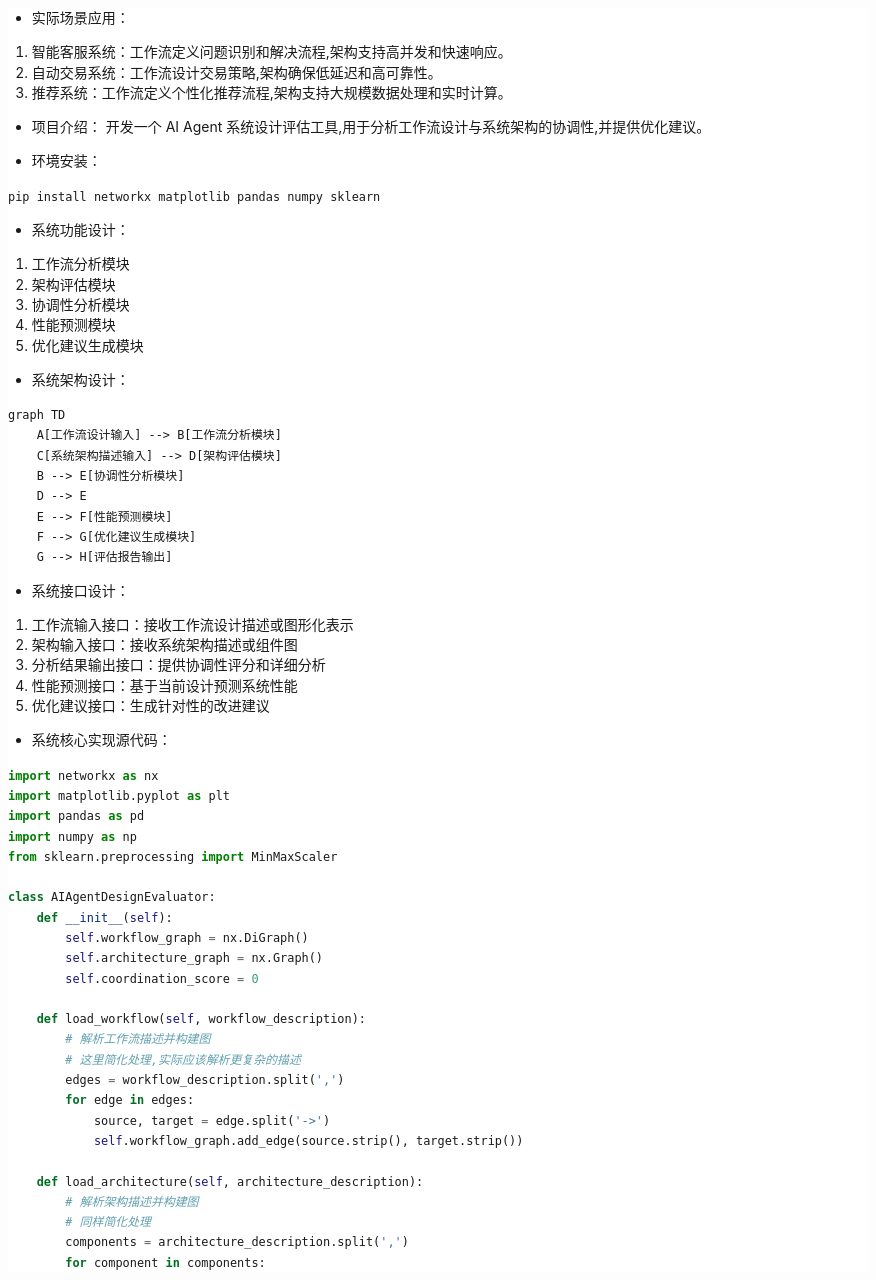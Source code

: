 * 实际场景应用：
1. 智能客服系统：工作流定义问题识别和解决流程,架构支持高并发和快速响应。
2. 自动交易系统：工作流设计交易策略,架构确保低延迟和高可靠性。
3. 推荐系统：工作流定义个性化推荐流程,架构支持大规模数据处理和实时计算。

* 项目介绍：
  开发一个 AI Agent 系统设计评估工具,用于分析工作流设计与系统架构的协调性,并提供优化建议。

* 环境安装：
```bash
pip install networkx matplotlib pandas numpy sklearn
```

* 系统功能设计：
1. 工作流分析模块
2. 架构评估模块
3. 协调性分析模块
4. 性能预测模块
5. 优化建议生成模块

* 系统架构设计：

```mermaid
graph TD
    A[工作流设计输入] --> B[工作流分析模块]
    C[系统架构描述输入] --> D[架构评估模块]
    B --> E[协调性分析模块]
    D --> E
    E --> F[性能预测模块]
    F --> G[优化建议生成模块]
    G --> H[评估报告输出]
```

* 系统接口设计：
1. 工作流输入接口：接收工作流设计描述或图形化表示
2. 架构输入接口：接收系统架构描述或组件图
3. 分析结果输出接口：提供协调性评分和详细分析
4. 性能预测接口：基于当前设计预测系统性能
5. 优化建议接口：生成针对性的改进建议

* 系统核心实现源代码：

```python
import networkx as nx
import matplotlib.pyplot as plt
import pandas as pd
import numpy as np
from sklearn.preprocessing import MinMaxScaler

class AIAgentDesignEvaluator:
    def __init__(self):
        self.workflow_graph = nx.DiGraph()
        self.architecture_graph = nx.Graph()
        self.coordination_score = 0

    def load_workflow(self, workflow_description):
        # 解析工作流描述并构建图
        # 这里简化处理,实际应该解析更复杂的描述
        edges = workflow_description.split(',')
        for edge in edges:
            source, target = edge.split('->')
            self.workflow_graph.add_edge(source.strip(), target.strip())

    def load_architecture(self, architecture_description):
        # 解析架构描述并构建图
        # 同样简化处理
        components = architecture_description.split(',')
        for component in components:
```